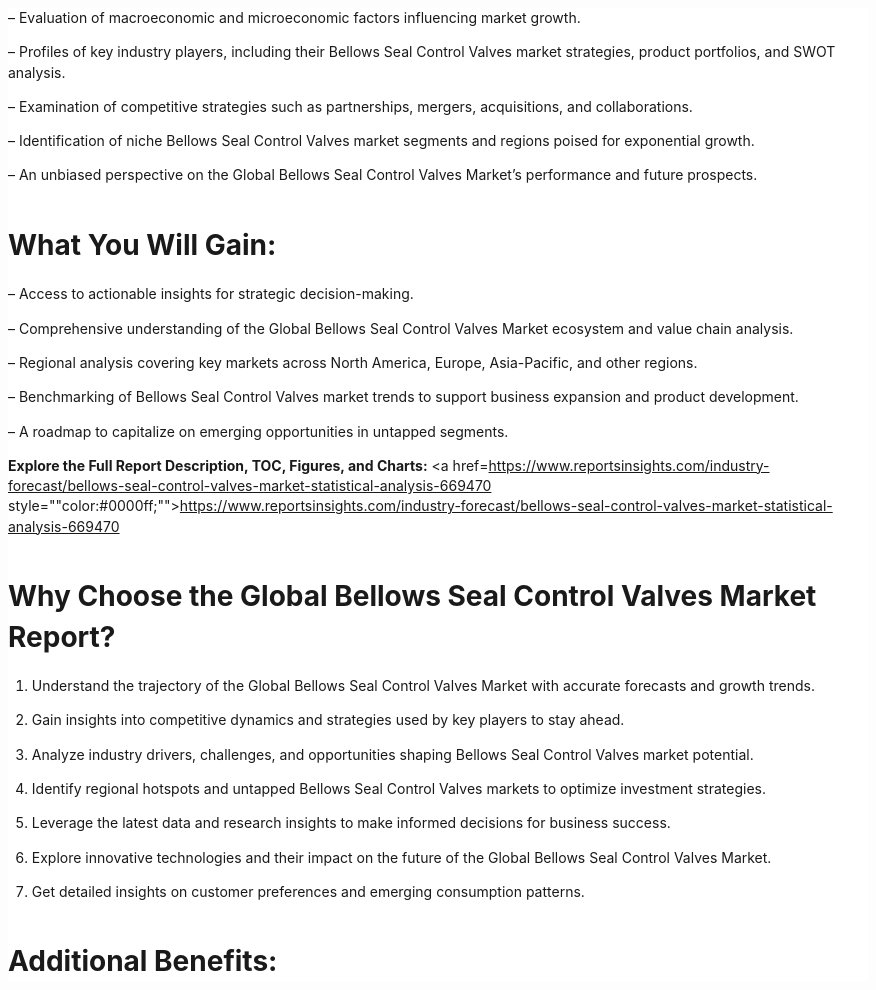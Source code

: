 – Evaluation of macroeconomic and microeconomic factors influencing market growth.

– Profiles of key industry players, including their Bellows Seal Control Valves market strategies, product portfolios, and SWOT analysis.

– Examination of competitive strategies such as partnerships, mergers, acquisitions, and collaborations.

– Identification of niche Bellows Seal Control Valves market segments and regions poised for exponential growth.

– An unbiased perspective on the Global Bellows Seal Control Valves Market’s performance and future prospects.

# <strong>What You Will Gain:</strong>

– Access to actionable insights for strategic decision-making.

– Comprehensive understanding of the Global Bellows Seal Control Valves Market ecosystem and value chain analysis.

– Regional analysis covering key markets across North America, Europe, Asia-Pacific, and other regions.

– Benchmarking of Bellows Seal Control Valves market trends to support business expansion and product development.

– A roadmap to capitalize on emerging opportunities in untapped segments.

<strong>Explore the Full Report Description, TOC, Figures, and Charts:</strong>
<a href=https://www.reportsinsights.com/industry-forecast/bellows-seal-control-valves-market-statistical-analysis-669470 style=""color:#0000ff;"">https://www.reportsinsights.com/industry-forecast/bellows-seal-control-valves-market-statistical-analysis-669470</a>

# <strong>Why Choose the Global Bellows Seal Control Valves Market Report?</strong>

1. Understand the trajectory of the Global Bellows Seal Control Valves Market with accurate forecasts and growth trends.

2. Gain insights into competitive dynamics and strategies used by key players to stay ahead.

3. Analyze industry drivers, challenges, and opportunities shaping Bellows Seal Control Valves market potential.

4. Identify regional hotspots and untapped Bellows Seal Control Valves markets to optimize investment strategies.

5. Leverage the latest data and research insights to make informed decisions for business success.

6. Explore innovative technologies and their impact on the future of the Global Bellows Seal Control Valves Market.

7. Get detailed insights on customer preferences and emerging consumption patterns.

# <strong>Additional Benefits:</strong>
